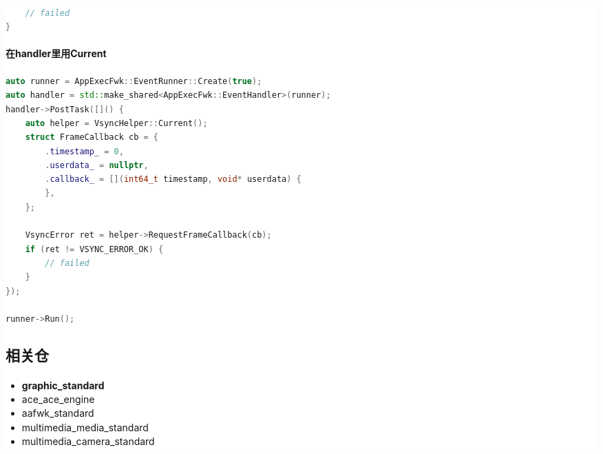 ```cpp
    // failed
}
```

#### 在handler里用Current
```cpp
auto runner = AppExecFwk::EventRunner::Create(true);
auto handler = std::make_shared<AppExecFwk::EventHandler>(runner);
handler->PostTask([]() {
    auto helper = VsyncHelper::Current();
    struct FrameCallback cb = {
        .timestamp_ = 0,
        .userdata_ = nullptr,
        .callback_ = [](int64_t timestamp, void* userdata) {
        },
    };

    VsyncError ret = helper->RequestFrameCallback(cb);
    if (ret != VSYNC_ERROR_OK) {
        // failed
    }
});

runner->Run();
```

## 相关仓
- **graphic_standard**
- ace_ace_engine
- aafwk_standard
- multimedia_media_standard
- multimedia_camera_standard
